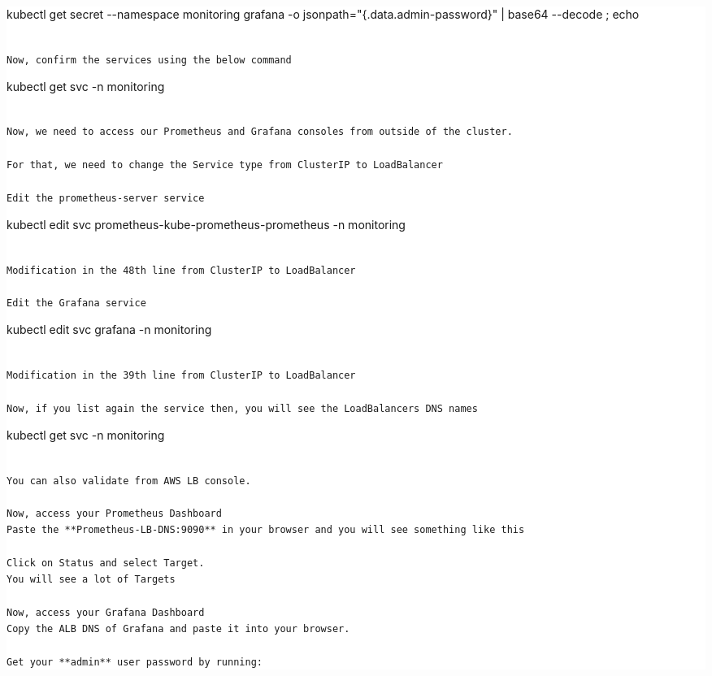 kubectl get secret --namespace monitoring grafana -o jsonpath="{.data.admin-password}" | base64 --decode ; echo

```

Now, confirm the services using the below command

```

kubectl get svc -n monitoring

```

Now, we need to access our Prometheus and Grafana consoles from outside of the cluster.

For that, we need to change the Service type from ClusterIP to LoadBalancer

Edit the prometheus-server service

```

kubectl edit svc prometheus-kube-prometheus-prometheus -n monitoring

```

Modification in the 48th line from ClusterIP to LoadBalancer

Edit the Grafana service

```

kubectl edit svc grafana -n monitoring

```

Modification in the 39th line from ClusterIP to LoadBalancer

Now, if you list again the service then, you will see the LoadBalancers DNS names

```

kubectl get svc -n monitoring

```

You can also validate from AWS LB console.

Now, access your Prometheus Dashboard
Paste the **Prometheus-LB-DNS:9090** in your browser and you will see something like this

Click on Status and select Target.
You will see a lot of Targets

Now, access your Grafana Dashboard
Copy the ALB DNS of Grafana and paste it into your browser.

Get your **admin** user password by running:

```
